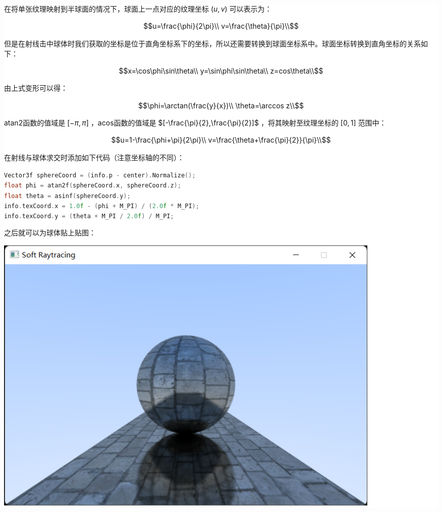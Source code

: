 在将单张纹理映射到半球面的情况下，球面上一点对应的纹理坐标 $(u,v)$ 可以表示为：

$$u=\frac{\phi}{2\pi}\\ v=\frac{\theta}{\pi}\\$$

但是在射线击中球体时我们获取的坐标是位于直角坐标系下的坐标，所以还需要转换到球面坐标系中。球面坐标转换到直角坐标的关系如下：

$$x=\cos\phi\sin\theta\\ y=\sin\phi\sin\theta\\ z=cos\theta\\$$

由上式变形可以得：

$$\phi=\arctan(\frac{y}{x})\\ \theta=\arccos z\\$$

atan2函数的值域是 $[−\pi,\pi]$ ，acos函数的值域是 $[-\frac{\pi}{2},\frac{\pi}{2}]$ ，将其映射至纹理坐标的 $[0,1]$ 范围中：

$$u=1-\frac{\phi+\pi}{2\pi}\\ v=\frac{\theta+\frac{\pi}{2}}{\pi}\\$$

在射线与球体求交时添加如下代码（注意坐标轴的不同）：

```C++
Vector3f sphereCoord = (info.p - center).Normalize();
float phi = atan2f(sphereCoord.x, sphereCoord.z);
float theta = asinf(sphereCoord.y);
info.texCoord.x = 1.0f - (phi + M_PI) / (2.0f * M_PI);
info.texCoord.y = (theta + M_PI / 2.0f) / M_PI;
```

之后就可以为球体贴上贴图：

![](/images/articles/renderer04/image_17.png)